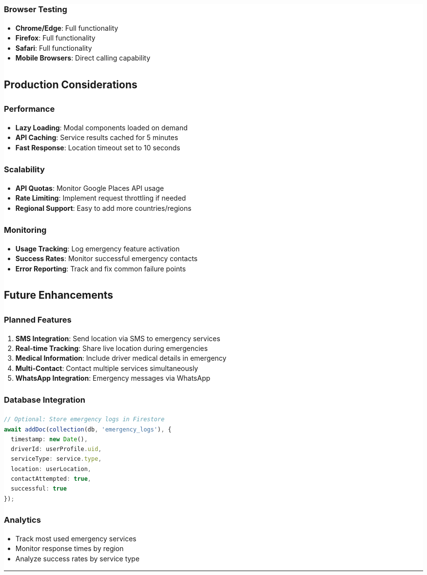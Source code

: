 ### Browser Testing
- **Chrome/Edge**: Full functionality
- **Firefox**: Full functionality  
- **Safari**: Full functionality
- **Mobile Browsers**: Direct calling capability

## Production Considerations

### Performance
- **Lazy Loading**: Modal components loaded on demand
- **API Caching**: Service results cached for 5 minutes
- **Fast Response**: Location timeout set to 10 seconds

### Scalability
- **API Quotas**: Monitor Google Places API usage
- **Rate Limiting**: Implement request throttling if needed
- **Regional Support**: Easy to add more countries/regions

### Monitoring
- **Usage Tracking**: Log emergency feature activation
- **Success Rates**: Monitor successful emergency contacts
- **Error Reporting**: Track and fix common failure points

## Future Enhancements

### Planned Features
1. **SMS Integration**: Send location via SMS to emergency services
2. **Real-time Tracking**: Share live location during emergencies
3. **Medical Information**: Include driver medical details in emergency
4. **Multi-Contact**: Contact multiple services simultaneously
5. **WhatsApp Integration**: Emergency messages via WhatsApp

### Database Integration
```typescript
// Optional: Store emergency logs in Firestore
await addDoc(collection(db, 'emergency_logs'), {
  timestamp: new Date(),
  driverId: userProfile.uid,
  serviceType: service.type,
  location: userLocation,
  contactAttempted: true,
  successful: true
});
```

### Analytics
- Track most used emergency services
- Monitor response times by region
- Analyze success rates by service type

---